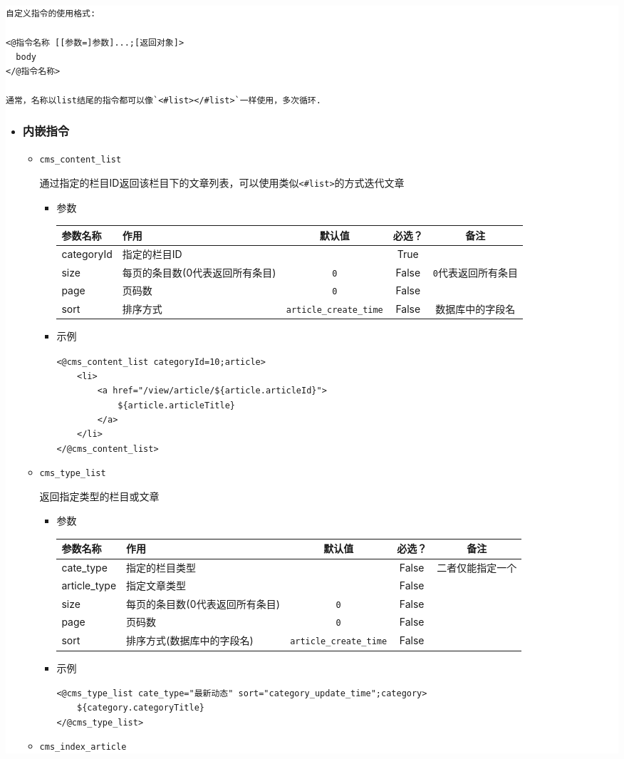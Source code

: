     自定义指令的使用格式:

    <@指令名称 [[参数=]参数]...;[返回对象]>
      body
    </@指令名称>

    通常，名称以list结尾的指令都可以像`<#list></#list>`一样使用，多次循环.

* ### 内嵌指令

    * `cms_content_list`
    
        通过指定的栏目ID返回该栏目下的文章列表，可以使用类似`<#list>`的方式迭代文章
        
        * 参数
        
            参数名称|作用|默认值|必选？|备注
            :-------|-----|:-----:|:-----:|:----:
            categoryId|指定的栏目ID| |True|
            size      |每页的条目数(0代表返回所有条目)|`0`|False|`0`代表返回所有条目
            page      |页码数    |`0`|False|
            sort      |排序方式|`article_create_time`|False|数据库中的字段名
            
       * 示例
       
            ```
            <@cms_content_list categoryId=10;article>
                <li>
                    <a href="/view/article/${article.articleId}">
                        ${article.articleTitle}
                    </a>
                </li>
            </@cms_content_list>     
            ```
        
    * `cms_type_list`
    
        返回指定类型的栏目或文章
        
        * 参数
        
            参数名称|作用|默认值|必选？|备注
            -------|-----|:-----:|:-----:|:----:
            cate_type|指定的栏目类型| |False|二者仅能指定一个
            article_type|指定文章类型| |False
            size      |每页的条目数(0代表返回所有条目)|`0`|False|
            page      |页码数    |`0`|False|
            sort      |排序方式(数据库中的字段名)|`article_create_time`|False
            
        * 示例
        
            ```
            <@cms_type_list cate_type="最新动态" sort="category_update_time";category>
                ${category.categoryTitle}
            </@cms_type_list>
            ```
        
    * `cms_index_article`
        